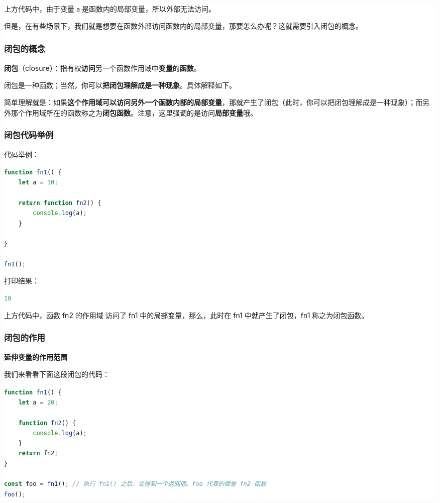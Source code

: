 上方代码中，由于变量 `a` 是函数内的局部变量，所以外部无法访问。

但是，在有些场景下，我们就是想要在函数外部访问函数内的局部变量，那要怎么办呢？这就需要引入闭包的概念。

### 闭包的概念

**闭包**（closure）：指有权**访问**另一个函数作用域中**变量**的**函数**。

闭包是一种函数；当然，你可以**把闭包理解成是一种现象**。具体解释如下。

简单理解就是：如果**这个作用域可以访问另外一个函数内部的局部变量**，那就产生了闭包（此时，你可以把闭包理解成是一种现象）；而另外那个作用域所在的函数称之为**闭包函数**。注意，这里强调的是访问**局部变量**哦。

### 闭包代码举例

代码举例：

```js
function fn1() {
    let a = 10;

    return function fn2() {
        console.log(a);
    }
   
}

fn1();
```

打印结果：

```js
10
```

上方代码中，函数 fn2 的作用域 访问了 fn1 中的局部变量，那么，此时在 fn1 中就产生了闭包，fn1 称之为闭包函数。

### 闭包的作用

**延伸变量的作用范围**

我们来看看下面这段闭包的代码：

```js
function fn1() {
    let a = 20;

    function fn2() {
        console.log(a);
    }
    return fn2;
}

const foo = fn1(); // 执行 fn1() 之后，会得到一个返回值。foo 代表的就是 fn2 函数
foo();
```
